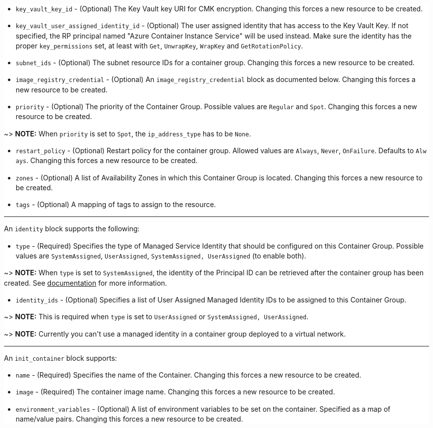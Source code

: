 * `key_vault_key_id` - (Optional) The Key Vault key URI for CMK encryption. Changing this forces a new resource to be created.

* `key_vault_user_assigned_identity_id` - (Optional) The user assigned identity that has access to the Key Vault Key. If not specified, the RP principal named "Azure Container Instance Service" will be used instead. Make sure the identity has the proper `key_permissions` set, at least with `Get`, `UnwrapKey`, `WrapKey` and `GetRotationPolicy`.

* `subnet_ids` - (Optional) The subnet resource IDs for a container group. Changing this forces a new resource to be created.

* `image_registry_credential` - (Optional) An `image_registry_credential` block as documented below. Changing this forces a new resource to be created.

* `priority` - (Optional) The priority of the Container Group. Possible values are `Regular` and `Spot`. Changing this forces a new resource to be created.

~> **NOTE:** When `priority` is set to `Spot`, the `ip_address_type` has to be `None`.

* `restart_policy` - (Optional) Restart policy for the container group. Allowed values are `Always`, `Never`, `OnFailure`. Defaults to `Always`. Changing this forces a new resource to be created.

* `zones` - (Optional) A list of Availability Zones in which this Container Group is located. Changing this forces a new resource to be created.

* `tags` - (Optional) A mapping of tags to assign to the resource.

---

An `identity` block supports the following:

* `type` - (Required) Specifies the type of Managed Service Identity that should be configured on this Container Group. Possible values are `SystemAssigned`, `UserAssigned`, `SystemAssigned, UserAssigned` (to enable both).

~> **NOTE:** When `type` is set to `SystemAssigned`, the identity of the Principal ID can be retrieved after the container group has been created. See [documentation](https://docs.microsoft.com/azure/active-directory/managed-service-identity/overview) for more information.

* `identity_ids` - (Optional) Specifies a list of User Assigned Managed Identity IDs to be assigned to this Container Group.

~> **NOTE:** This is required when `type` is set to `UserAssigned` or `SystemAssigned, UserAssigned`.

~> **NOTE:** Currently you can't use a managed identity in a container group deployed to a virtual network.

---

An `init_container` block supports:

* `name` - (Required) Specifies the name of the Container. Changing this forces a new resource to be created.

* `image` - (Required) The container image name. Changing this forces a new resource to be created.

* `environment_variables` - (Optional) A list of environment variables to be set on the container. Specified as a map of name/value pairs. Changing this forces a new resource to be created.
